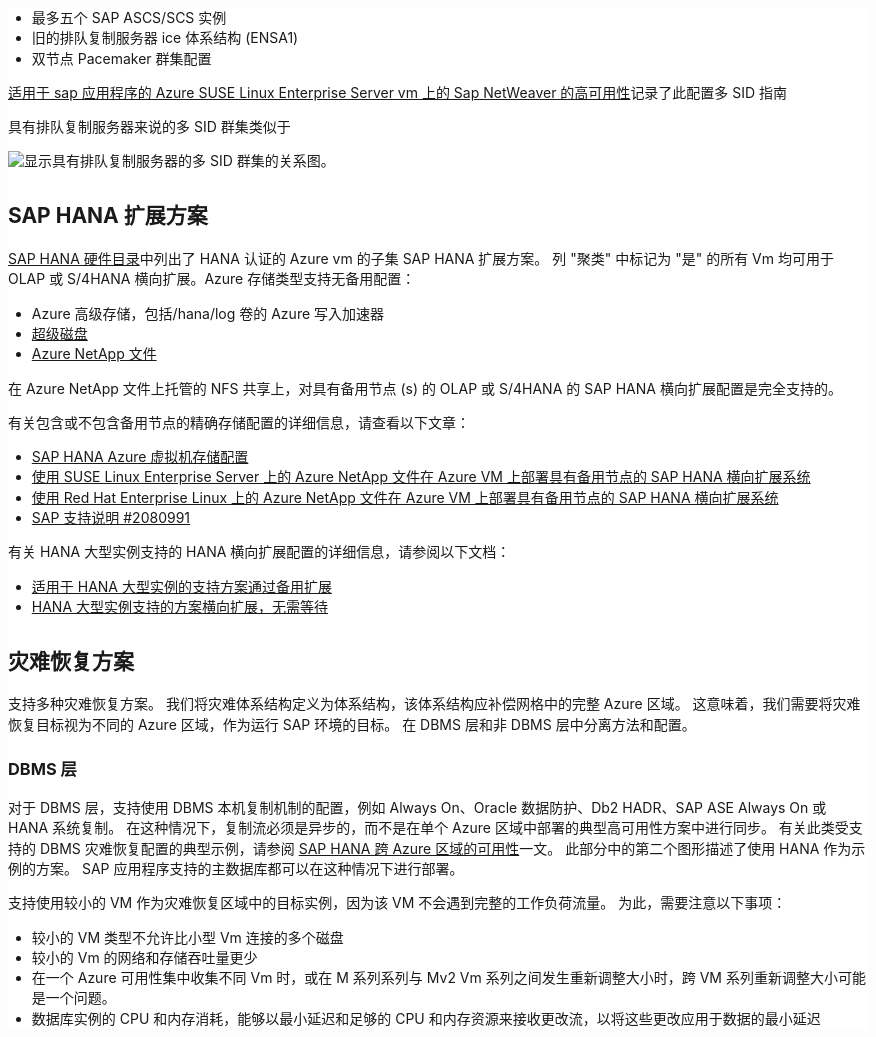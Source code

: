 - 最多五个 SAP ASCS/SCS 实例
- 旧的排队复制服务器 ice 体系结构 (ENSA1) 
- 双节点 Pacemaker 群集配置

[适用于 sap 应用程序的 Azure SUSE Linux Enterprise Server vm 上的 Sap NetWeaver 的高可用性](./high-availability-guide-suse-multi-sid.md)记录了此配置多 SID 指南

具有排队复制服务器来说的多 SID 群集类似于

![显示具有排队复制服务器的多 SID 群集的关系图。](./media/sap-planning-supported-configurations/high-available-multi-system-configuration.png)


## <a name="sap-hana-scale-out-scenarios"></a>SAP HANA 扩展方案
[SAP HANA 硬件目录](https://www.sap.com/dmc/exp/2014-09-02-hana-hardware/enEN/iaas.html#categories=Microsoft%20Azure)中列出了 HANA 认证的 Azure vm 的子集 SAP HANA 扩展方案。 列 "聚类" 中标记为 "是" 的所有 Vm 均可用于 OLAP 或 S/4HANA 横向扩展。Azure 存储类型支持无备用配置： 

- Azure 高级存储，包括/hana/log 卷的 Azure 写入加速器
- [超级磁盘](../../disks-enable-ultra-ssd.md)
- [Azure NetApp 文件](https://azure.microsoft.com/services/netapp/) 

在 Azure NetApp 文件上托管的 NFS 共享上，对具有备用节点 (s) 的 OLAP 或 S/4HANA 的 SAP HANA 横向扩展配置是完全支持的。

有关包含或不包含备用节点的精确存储配置的详细信息，请查看以下文章：

- [SAP HANA Azure 虚拟机存储配置](./hana-vm-operations-storage.md) 
- [使用 SUSE Linux Enterprise Server 上的 Azure NetApp 文件在 Azure VM 上部署具有备用节点的 SAP HANA 横向扩展系统](./sap-hana-scale-out-standby-netapp-files-suse.md)
- [使用 Red Hat Enterprise Linux 上的 Azure NetApp 文件在 Azure VM 上部署具有备用节点的 SAP HANA 横向扩展系统](./sap-hana-scale-out-standby-netapp-files-rhel.md)
- [SAP 支持说明 #2080991](https://launchpad.support.sap.com/#/notes/2080991)

有关 HANA 大型实例支持的 HANA 横向扩展配置的详细信息，请参阅以下文档：

- [适用于 HANA 大型实例的支持方案通过备用扩展](./hana-supported-scenario.md#scale-out-with-standby)
- [HANA 大型实例支持的方案横向扩展，无需等待](./hana-supported-scenario.md#scale-out-without-standby)


## <a name="disaster-recovery-scenario"></a>灾难恢复方案
支持多种灾难恢复方案。 我们将灾难体系结构定义为体系结构，该体系结构应补偿网格中的完整 Azure 区域。 这意味着，我们需要将灾难恢复目标视为不同的 Azure 区域，作为运行 SAP 环境的目标。 在 DBMS 层和非 DBMS 层中分离方法和配置。 

### <a name="dbms-layer"></a>DBMS 层
对于 DBMS 层，支持使用 DBMS 本机复制机制的配置，例如 Always On、Oracle 数据防护、Db2 HADR、SAP ASE Always On 或 HANA 系统复制。 在这种情况下，复制流必须是异步的，而不是在单个 Azure 区域中部署的典型高可用性方案中进行同步。 有关此类受支持的 DBMS 灾难恢复配置的典型示例，请参阅 [SAP HANA 跨 Azure 区域的可用性](./sap-hana-availability-across-regions.md#combine-availability-within-one-region-and-across-regions)一文。 此部分中的第二个图形描述了使用 HANA 作为示例的方案。 SAP 应用程序支持的主数据库都可以在这种情况下进行部署。

支持使用较小的 VM 作为灾难恢复区域中的目标实例，因为该 VM 不会遇到完整的工作负荷流量。 为此，需要注意以下事项：

- 较小的 VM 类型不允许比小型 Vm 连接的多个磁盘
- 较小的 Vm 的网络和存储吞吐量更少
- 在一个 Azure 可用性集中收集不同 Vm 时，或在 M 系列系列与 Mv2 Vm 系列之间发生重新调整大小时，跨 VM 系列重新调整大小可能是一个问题。
- 数据库实例的 CPU 和内存消耗，能够以最小延迟和足够的 CPU 和内存资源来接收更改流，以将这些更改应用于数据的最小延迟  

